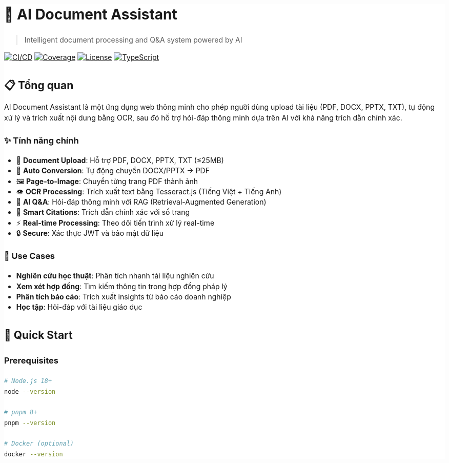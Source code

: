 # 🤖 AI Document Assistant

> Intelligent document processing and Q&A system powered by AI

[![CI/CD](https://github.com/OWNER/REPO/workflows/CI/badge.svg)](https://github.com/OWNER/REPO/actions)
[![Coverage](https://codecov.io/gh/OWNER/REPO/branch/main/graph/badge.svg)](https://codecov.io/gh/OWNER/REPO)
[![License](https://img.shields.io/badge/license-MIT-blue.svg)](LICENSE)
[![TypeScript](https://img.shields.io/badge/TypeScript-5.0+-blue.svg)](https://www.typescriptlang.org/)

## 📋 Tổng quan

AI Document Assistant là một ứng dụng web thông minh cho phép người dùng upload tài liệu (PDF, DOCX, PPTX, TXT), tự động xử lý và trích xuất nội dung bằng OCR, sau đó hỗ trợ hỏi-đáp thông minh dựa trên AI với khả năng trích dẫn chính xác.

### ✨ Tính năng chính

- 📄 **Document Upload**: Hỗ trợ PDF, DOCX, PPTX, TXT (≤25MB)
- 🔄 **Auto Conversion**: Tự động chuyển DOCX/PPTX → PDF
- 🖼️ **Page-to-Image**: Chuyển từng trang PDF thành ảnh
- 👁️ **OCR Processing**: Trích xuất text bằng Tesseract.js (Tiếng Việt + Tiếng Anh)
- 🧠 **AI Q&A**: Hỏi-đáp thông minh với RAG (Retrieval-Augmented Generation)
- 📍 **Smart Citations**: Trích dẫn chính xác với số trang
- ⚡ **Real-time Processing**: Theo dõi tiến trình xử lý real-time
- 🔒 **Secure**: Xác thực JWT và bảo mật dữ liệu

### 🎯 Use Cases

- **Nghiên cứu học thuật**: Phân tích nhanh tài liệu nghiên cứu
- **Xem xét hợp đồng**: Tìm kiếm thông tin trong hợp đồng pháp lý
- **Phân tích báo cáo**: Trích xuất insights từ báo cáo doanh nghiệp
- **Học tập**: Hỏi-đáp với tài liệu giáo dục

## 🚀 Quick Start

### Prerequisites

```bash
# Node.js 18+
node --version

# pnpm 8+
pnpm --version

# Docker (optional)
docker --version
```
